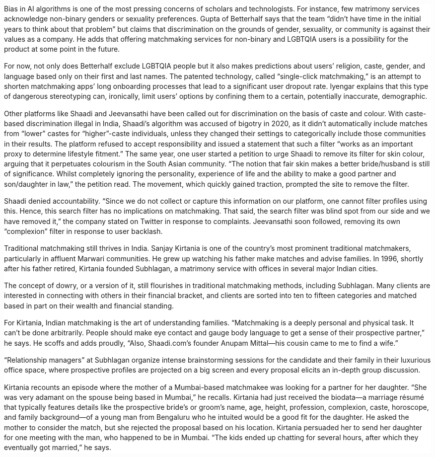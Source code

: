 Bias in AI algorithms is one of the most pressing concerns of scholars and technologists. For instance, few matrimony services acknowledge non-binary genders or sexuality preferences. Gupta of Betterhalf says that the team “didn’t have time in the initial years to think about that problem” but claims that discrimination on the grounds of gender, sexuality, or community is against their values as a company. He adds that offering matchmaking services for non-binary and LGBTQIA users is a possibility for the product at some point in the future.

For now, not only does Betterhalf exclude LGBTQIA people but it also makes predictions about users’ religion, caste, gender, and language based only on their first and last names. The patented technology, called “single-click matchmaking,” is an attempt to shorten matchmaking apps’ long onboarding processes that lead to a significant user dropout rate. Iyengar explains that this type of dangerous stereotyping can, ironically, limit users’ options by confining them to a certain, potentially inaccurate, demographic.

Other platforms like Shaadi and Jeevansathi have been called out for discrimination on the basis of caste and colour. With caste-based discrimination illegal in India, Shaadi’s algorithm was accused of bigotry in 2020, as it didn’t automatically include matches from “lower” castes for “higher”-caste individuals, unless they changed their settings to categorically include those communities in their results. The platform refused to accept responsibility and issued a statement that such a filter “works as an important proxy to determine lifestyle fitment.” The same year, one user started a petition to urge Shaadi to remove its filter for skin colour, arguing that it perpetuates colourism in the South Asian community. “The notion that fair skin makes a better bride/husband is still of significance. Whilst completely ignoring the personality, experience of life and the ability to make a good partner and son/daughter in law,” the petition read. The movement, which quickly gained traction, prompted the site to remove the filter.

Shaadi denied accountability. “Since we do not collect or capture this information on our platform, one cannot filter profiles using this. Hence, this search filter has no implications on matchmaking. That said, the search filter was blind spot from our side and we have removed it,” the company stated on Twitter in response to complaints. Jeevansathi soon followed, removing its own “complexion” filter in response to user backlash.

Traditional matchmaking still thrives in India. Sanjay Kirtania is one of the country’s most prominent traditional matchmakers, particularly in affluent Marwari communities. He grew up watching his father make matches and advise families. In 1996, shortly after his father retired, Kirtania founded Subhlagan, a matrimony service with offices in several major Indian cities.

The concept of dowry, or a version of it, still flourishes in traditional matchmaking methods, including Subhlagan. Many clients are interested in connecting with others in their financial bracket, and clients are sorted into ten to fifteen categories and matched based in part on their wealth and financial standing.

For Kirtania, Indian matchmaking is the art of understanding families. “Matchmaking is a deeply personal and physical task. It can’t be done arbitrarily. People should make eye contact and gauge body language to get a sense of their prospective partner,” he says. He scoffs and adds proudly, “Also, Shaadi.com’s founder Anupam Mittal—his cousin came to me to find a wife.”

“Relationship managers” at Subhlagan organize intense brainstorming sessions for the candidate and their family in their luxurious office space, where prospective profiles are projected on a big screen and every proposal elicits an in-depth group discussion.

Kirtania recounts an episode where the mother of a Mumbai-based matchmakee was looking for a partner for her daughter. “She was very adamant on the spouse being based in Mumbai,” he recalls. Kirtania had just received the biodata—a marriage résumé that typically features details like the prospective bride’s or groom’s name, age, height, profession, complexion, caste, horoscope, and family background—of a young man from Bengaluru who he intuited would be a good fit for the daughter. He asked the mother to consider the match, but she rejected the proposal based on his location. Kirtania persuaded her to send her daughter for one meeting with the man, who happened to be in Mumbai. “The kids ended up chatting for several hours, after which they eventually got married,” he says.
